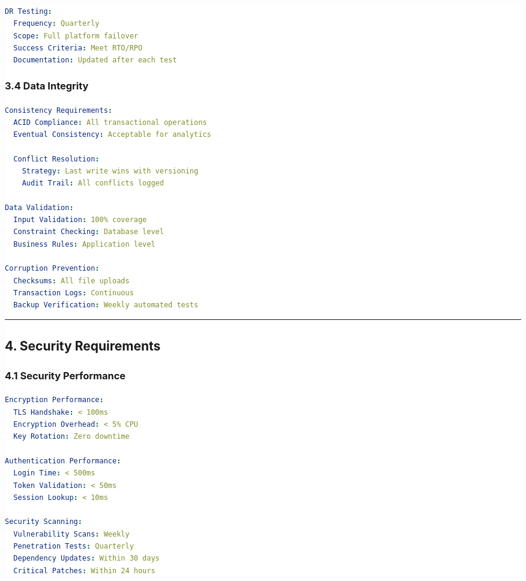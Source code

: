 ```yaml
DR Testing:
  Frequency: Quarterly
  Scope: Full platform failover
  Success Criteria: Meet RTO/RPO
  Documentation: Updated after each test
```

### 3.4 Data Integrity

```yaml
Consistency Requirements:
  ACID Compliance: All transactional operations
  Eventual Consistency: Acceptable for analytics
  
  Conflict Resolution:
    Strategy: Last write wins with versioning
    Audit Trail: All conflicts logged
    
Data Validation:
  Input Validation: 100% coverage
  Constraint Checking: Database level
  Business Rules: Application level
  
Corruption Prevention:
  Checksums: All file uploads
  Transaction Logs: Continuous
  Backup Verification: Weekly automated tests
```

---

## 4. Security Requirements

### 4.1 Security Performance

```yaml
Encryption Performance:
  TLS Handshake: < 100ms
  Encryption Overhead: < 5% CPU
  Key Rotation: Zero downtime
  
Authentication Performance:
  Login Time: < 500ms
  Token Validation: < 50ms
  Session Lookup: < 10ms
  
Security Scanning:
  Vulnerability Scans: Weekly
  Penetration Tests: Quarterly
  Dependency Updates: Within 30 days
  Critical Patches: Within 24 hours
```

